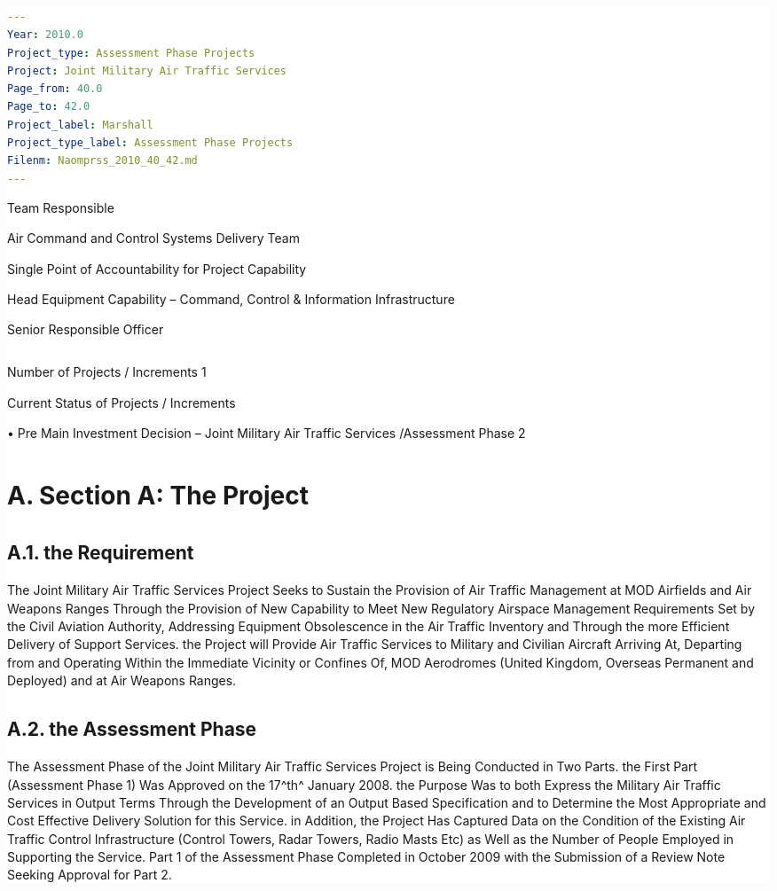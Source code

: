 ```yaml
---
Year: 2010.0
Project_type: Assessment Phase Projects
Project: Joint Military Air Traffic Services
Page_from: 40.0
Page_to: 42.0
Project_label: Marshall
Project_type_label: Assessment Phase Projects
Filenm: Naomprss_2010_40_42.md
---
```

Team Responsible

Air Command and Control Systems Delivery Team

Single Point of Accountability for Project Capability

Head Equipment Capability – Command, Control & Information Infrastructure

Senior Responsible Officer

|     |
|-----|

Number of Projects / Increments 1

Current Status of Projects / Increments

• Pre Main Investment Decision – Joint Military Air Traffic Services
/Assessment Phase 2

# A. Section A: The Project

## A.1. the Requirement

The Joint Military Air Traffic Services Project Seeks to Sustain the Provision of Air Traffic Management at MOD Airfields and Air Weapons Ranges Through the Provision of New Capability to Meet New Regulatory Airspace Management Requirements Set by the Civil Aviation Authority, Addressing Equipment Obsolescence in the Air Traffic Inventory and Through the more Efficient Delivery of Support Services. the Project will Provide Air Traffic Services to Military and Civilian Aircraft Arriving At, Departing from and Operating Within the Immediate Vicinity or Confines Of, MOD Aerodromes (United Kingdom, Overseas Permanent and Deployed) and at Air Weapons Ranges.

## A.2. the Assessment Phase

The Assessment Phase of the Joint Military Air Traffic Services Project is Being Conducted in Two Parts. the First Part (Assessment Phase 1) Was Approved on the 17^th^ January 2008. the Purpose Was to both Express the Military Air Traffic Services in Output Terms Through the Development of an Output Based Specification and to Determine the Most Appropriate and Cost Effective Delivery Solution for this Service. in Addition, the Project Has Captured Data on the Condition of the Existing Air Traffic Control Infrastructure (Control Towers, Radar Towers, Radio Masts Etc) as Well as the Number of People Employed in Supporting the Service. Part 1 of the Assessment Phase Completed in October 2009 with the Submission of a Review Note Seeking Approval for Part 2.
